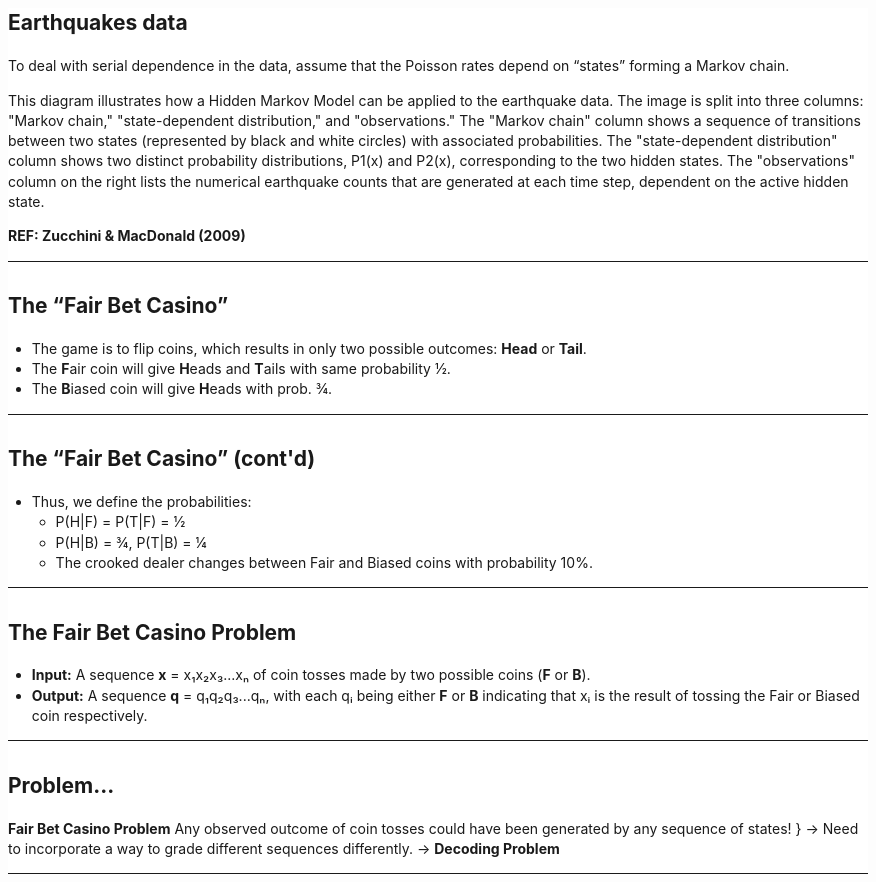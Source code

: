 
## Earthquakes data

To deal with serial dependence in the data, assume that the Poisson rates depend on “states” forming a Markov chain.

<TextImageExplanation>
This diagram illustrates how a Hidden Markov Model can be applied to the earthquake data. The image is split into three columns: "Markov chain," "state-dependent distribution," and "observations." The "Markov chain" column shows a sequence of transitions between two states (represented by black and white circles) with associated probabilities. The "state-dependent distribution" column shows two distinct probability distributions, P1(x) and P2(x), corresponding to the two hidden states. The "observations" column on the right lists the numerical earthquake counts that are generated at each time step, dependent on the active hidden state.
</TextImageExplanation>

**REF: Zucchini & MacDonald (2009)**

---

## The “Fair Bet Casino”

*   The game is to flip coins, which results in only two possible outcomes: **Head** or **Tail**.
*   The **F**air coin will give **H**eads and **T**ails with same probability ½.
*   The **B**iased coin will give **H**eads with prob. ¾.

---

## The “Fair Bet Casino” (cont'd)

*   Thus, we define the probabilities:
    *   P(H|F) = P(T|F) = ½
    *   P(H|B) = ¾, P(T|B) = ¼
    *   The crooked dealer changes between Fair and Biased coins with probability 10%.

---

## The Fair Bet Casino Problem

*   **Input:** A sequence **x** = x₁x₂x₃...xₙ of coin tosses made by two possible coins (**F** or **B**).
*   **Output:** A sequence **q** = q₁q₂q₃...qₙ, with each qᵢ being either **F** or **B** indicating that xᵢ is the result of tossing the Fair or Biased coin respectively.

---

## Problem...

**Fair Bet Casino Problem**
Any observed outcome of coin tosses could have been generated by any sequence of states!
} -> Need to incorporate a way to grade different sequences differently. -> **Decoding Problem**

---